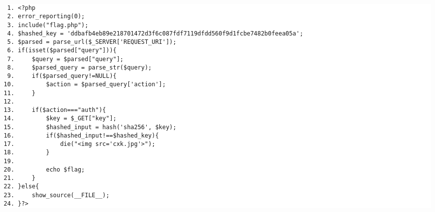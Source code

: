 <pre class="has" name="code"><code class="hljs xml"><ol class="hljs-ln" style="width:765px"><li><div class="hljs-ln-numbers"><div class="hljs-ln-line hljs-ln-n" data-line-number="1"></div></div><div class="hljs-ln-code"><div class="hljs-ln-line"><span class="php"><span class="hljs-meta">&lt;?php</span> </span></div></div></li><li><div class="hljs-ln-numbers"><div class="hljs-ln-line hljs-ln-n" data-line-number="2"></div></div><div class="hljs-ln-code"><div class="hljs-ln-line">error_reporting(<span class="hljs-number">0</span>); </div></div></li><li><div class="hljs-ln-numbers"><div class="hljs-ln-line hljs-ln-n" data-line-number="3"></div></div><div class="hljs-ln-code"><div class="hljs-ln-line"><span class="hljs-keyword">include</span>(<span class="hljs-string">"flag.php"</span>); </div></div></li><li><div class="hljs-ln-numbers"><div class="hljs-ln-line hljs-ln-n" data-line-number="4"></div></div><div class="hljs-ln-code"><div class="hljs-ln-line">$hashed_key = <span class="hljs-string">'ddbafb4eb89e218701472d3f6c087fdf7119dfdd560f9d1fcbe7482b0feea05a'</span>; </div></div></li><li><div class="hljs-ln-numbers"><div class="hljs-ln-line hljs-ln-n" data-line-number="5"></div></div><div class="hljs-ln-code"><div class="hljs-ln-line">$parsed = parse_url($_SERVER[<span class="hljs-string">'REQUEST_URI'</span>]); </div></div></li><li><div class="hljs-ln-numbers"><div class="hljs-ln-line hljs-ln-n" data-line-number="6"></div></div><div class="hljs-ln-code"><div class="hljs-ln-line"><span class="hljs-keyword">if</span>(<span class="hljs-keyword">isset</span>($parsed[<span class="hljs-string">"query"</span>])){ </div></div></li><li><div class="hljs-ln-numbers"><div class="hljs-ln-line hljs-ln-n" data-line-number="7"></div></div><div class="hljs-ln-code"><div class="hljs-ln-line">    $query = $parsed[<span class="hljs-string">"query"</span>]; </div></div></li><li><div class="hljs-ln-numbers"><div class="hljs-ln-line hljs-ln-n" data-line-number="8"></div></div><div class="hljs-ln-code"><div class="hljs-ln-line">    $parsed_query = parse_str($query); </div></div></li><li><div class="hljs-ln-numbers"><div class="hljs-ln-line hljs-ln-n" data-line-number="9"></div></div><div class="hljs-ln-code"><div class="hljs-ln-line">    <span class="hljs-keyword">if</span>($parsed_query!=<span class="hljs-keyword">NULL</span>){ </div></div></li><li><div class="hljs-ln-numbers"><div class="hljs-ln-line hljs-ln-n" data-line-number="10"></div></div><div class="hljs-ln-code"><div class="hljs-ln-line">        $action = $parsed_query[<span class="hljs-string">'action'</span>]; </div></div></li><li><div class="hljs-ln-numbers"><div class="hljs-ln-line hljs-ln-n" data-line-number="11"></div></div><div class="hljs-ln-code"><div class="hljs-ln-line">    } </div></div></li><li><div class="hljs-ln-numbers"><div class="hljs-ln-line hljs-ln-n" data-line-number="12"></div></div><div class="hljs-ln-code"><div class="hljs-ln-line"> </div></div></li><li><div class="hljs-ln-numbers"><div class="hljs-ln-line hljs-ln-n" data-line-number="13"></div></div><div class="hljs-ln-code"><div class="hljs-ln-line">    <span class="hljs-keyword">if</span>($action===<span class="hljs-string">"auth"</span>){ </div></div></li><li><div class="hljs-ln-numbers"><div class="hljs-ln-line hljs-ln-n" data-line-number="14"></div></div><div class="hljs-ln-code"><div class="hljs-ln-line">        $key = $_GET[<span class="hljs-string">"key"</span>]; </div></div></li><li><div class="hljs-ln-numbers"><div class="hljs-ln-line hljs-ln-n" data-line-number="15"></div></div><div class="hljs-ln-code"><div class="hljs-ln-line">        $hashed_input = hash(<span class="hljs-string">'sha256'</span>, $key); </div></div></li><li><div class="hljs-ln-numbers"><div class="hljs-ln-line hljs-ln-n" data-line-number="16"></div></div><div class="hljs-ln-code"><div class="hljs-ln-line">        <span class="hljs-keyword">if</span>($hashed_input!==$hashed_key){ </div></div></li><li><div class="hljs-ln-numbers"><div class="hljs-ln-line hljs-ln-n" data-line-number="17"></div></div><div class="hljs-ln-code"><div class="hljs-ln-line">            <span class="hljs-keyword">die</span>(<span class="hljs-string">"&lt;img src='cxk.jpg'&gt;"</span>); </div></div></li><li><div class="hljs-ln-numbers"><div class="hljs-ln-line hljs-ln-n" data-line-number="18"></div></div><div class="hljs-ln-code"><div class="hljs-ln-line">        } </div></div></li><li><div class="hljs-ln-numbers"><div class="hljs-ln-line hljs-ln-n" data-line-number="19"></div></div><div class="hljs-ln-code"><div class="hljs-ln-line"> </div></div></li><li><div class="hljs-ln-numbers"><div class="hljs-ln-line hljs-ln-n" data-line-number="20"></div></div><div class="hljs-ln-code"><div class="hljs-ln-line">        <span class="hljs-keyword">echo</span> $flag; </div></div></li><li><div class="hljs-ln-numbers"><div class="hljs-ln-line hljs-ln-n" data-line-number="21"></div></div><div class="hljs-ln-code"><div class="hljs-ln-line">    } </div></div></li><li><div class="hljs-ln-numbers"><div class="hljs-ln-line hljs-ln-n" data-line-number="22"></div></div><div class="hljs-ln-code"><div class="hljs-ln-line">}<span class="hljs-keyword">else</span>{ </div></div></li><li><div class="hljs-ln-numbers"><div class="hljs-ln-line hljs-ln-n" data-line-number="23"></div></div><div class="hljs-ln-code"><div class="hljs-ln-line">    show_source(<span class="hljs-keyword">__FILE__</span>); </div></div></li><li><div class="hljs-ln-numbers"><div class="hljs-ln-line hljs-ln-n" data-line-number="24"></div></div><div class="hljs-ln-code"><div class="hljs-ln-line">}<span class="hljs-meta">?&gt;</span></div></div></li></ol></code><div class="hljs-button {2}" data-title="复制" onclick="hljs.copyCode(event)"></div></pre>
